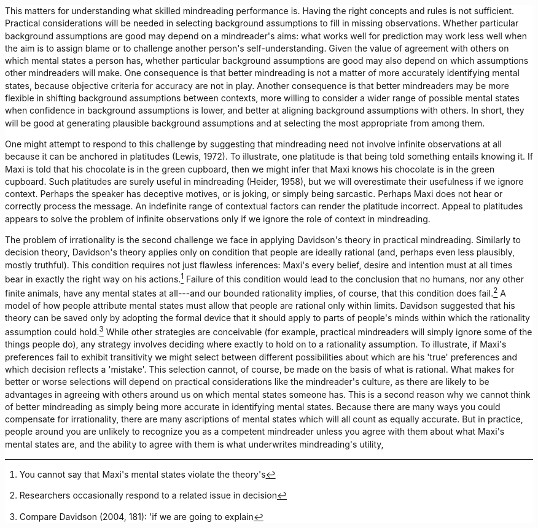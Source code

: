 This matters for understanding what skilled mindreading performance is.
Having the right concepts and rules is not sufficient. Practical
considerations will be needed in selecting background assumptions to
fill in missing observations. Whether particular background assumptions
are good may depend on a mindreader's aims: what works well for
prediction may work less well when the aim is to assign blame or to
challenge another person's self-understanding. Given the value of
agreement with others on which mental states a person has, whether
particular background assumptions are good may also depend on which
assumptions other mindreaders will make. One consequence is that better
mindreading is not a matter of more accurately identifying mental
states, because objective criteria for accuracy are not in play. Another
consequence is that better mindreaders may be more flexible in shifting
background assumptions between contexts, more willing to consider a
wider range of possible mental states when confidence in background
assumptions is lower, and better at aligning background assumptions with
others. In short, they will be good at generating plausible background
assumptions and at selecting the most appropriate from among them.

One might attempt to respond to this challenge by suggesting that
mindreading need not involve infinite observations at all because it can
be anchored in platitudes (Lewis, 1972). To illustrate, one platitude is
that being told something entails knowing it. If Maxi is told that his
chocolate is in the green cupboard, then we might infer that Maxi knows
his chocolate is in the green cupboard. Such platitudes are surely
useful in mindreading (Heider, 1958), but we will overestimate their
usefulness if we ignore context. Perhaps the speaker has deceptive
motives, or is joking, or simply being sarcastic. Perhaps Maxi does not
hear or correctly process the message. An indefinite range of contextual
factors can render the platitude incorrect. Appeal to platitudes appears
to solve the problem of infinite observations only if we ignore the role
of context in mindreading.

The problem of irrationality is the second challenge we face in applying
Davidson's theory in practical mindreading. Similarly to decision
theory, Davidson's theory applies only on condition that people are
ideally rational (and, perhaps even less plausibly, mostly truthful).
This condition requires not just flawless inferences: Maxi's every
belief, desire and intention must at all times bear in exactly the right
way on his actions.[^7] Failure of this condition would lead to the
conclusion that no humans, nor any other finite animals, have any mental
states at all---and our bounded rationality implies, of course, that
this condition does fail.[^8] A model of how people attribute mental
states must allow that people are rational only within limits. Davidson
suggested that his theory can be saved only by adopting the formal
device that it should apply to parts of people's minds within which the
rationality assumption could hold.[^9] While other strategies are
conceivable (for example, practical mindreaders will simply ignore some
of the things people do), any strategy involves deciding where exactly
to hold on to a rationality assumption. To illustrate, if Maxi's
preferences fail to exhibit transitivity we might select between
different possibilities about which are his 'true' preferences and which
decision reflects a 'mistake'. This selection cannot, of course, be made
on the basis of what is rational. What makes for better or worse
selections will depend on practical considerations like the mindreader's
culture, as there are likely to be advantages in agreeing with others
around us on which mental states someone has. This is a second reason
why we cannot think of better mindreading as simply being more accurate
in identifying mental states. Because there are many ways you could
compensate for irrationality, there are many ascriptions of mental
states which will all count as equally accurate. But in practice, people
around you are unlikely to recognize you as a competent mindreader
unless you agree with them about what Maxi's mental states are, and the
ability to agree with them is what underwrites mindreading's utility,

[^1]: The theory's development is presented in a series of papers
[^2]: Davidson (1990, 297); Davidson (1985).
[^3]: 'if we are to derive meaning and belief from evidence concerning
[^4]: 'What makes the task \[of interpretation\] practicable at all is
[^5]: There is occasionally confusion on this point because Davidson
[^6]: ​​'All we should require of a theory of truth for a speaker is that
[^7]: You cannot say that Maxi's mental states violate the theory's
[^8]: Researchers occasionally respond to a related issue in decision
[^9]: Compare Davidson (2004, 181): 'if we are going to explain
[^10]: Of course this brief discussion does not exclude other possible
[^11]: The original text was numbered "ii" but context indicates this
[^12]: These concerns are a particular instance of a widely-recognised
[^13]: Analogous alignment phenomena occur in non-verbal interaction and
[^14]: Informal feedback indicated that some readers may perceive
[^15]: Simulation is often thought to play a role in interactive
[^16]: Indeed, one of his objectives is to argue that mindreading is of
[^17]: For example, Devine and Hughes (2013) describe an item from the
[^18]: The idea that mindreaders might simulate the discussion itself
